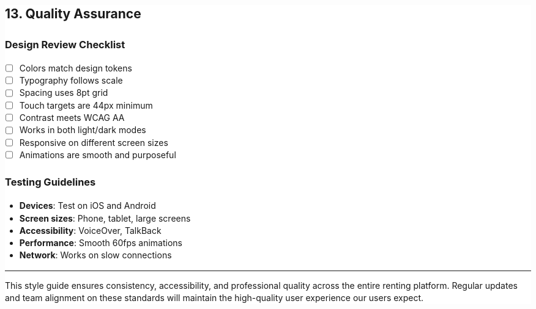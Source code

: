 
## 13. Quality Assurance

### Design Review Checklist

- [ ] Colors match design tokens
- [ ] Typography follows scale
- [ ] Spacing uses 8pt grid
- [ ] Touch targets are 44px minimum
- [ ] Contrast meets WCAG AA
- [ ] Works in both light/dark modes
- [ ] Responsive on different screen sizes
- [ ] Animations are smooth and purposeful

### Testing Guidelines

- **Devices**: Test on iOS and Android
- **Screen sizes**: Phone, tablet, large screens
- **Accessibility**: VoiceOver, TalkBack
- **Performance**: Smooth 60fps animations
- **Network**: Works on slow connections

---

This style guide ensures consistency, accessibility, and professional quality across the entire renting platform. Regular updates and team alignment on these standards will maintain the high-quality user experience our users expect.

